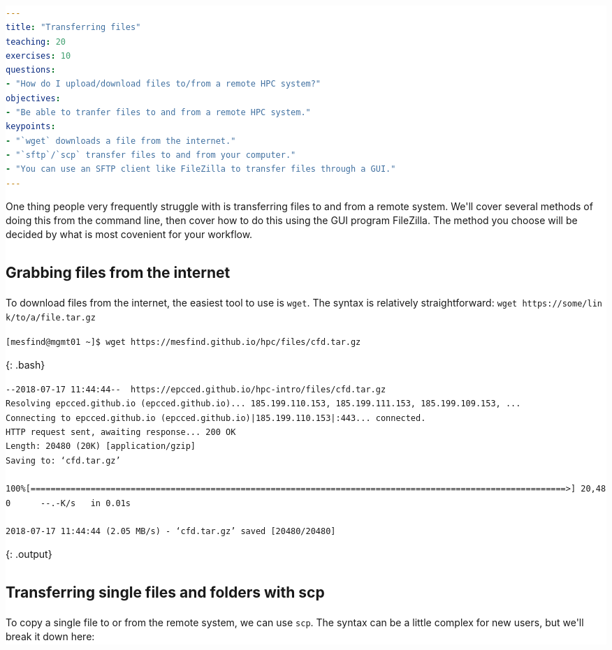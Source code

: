 ```yaml
---
title: "Transferring files"
teaching: 20
exercises: 10
questions:
- "How do I upload/download files to/from a remote HPC system?"
objectives:
- "Be able to tranfer files to and from a remote HPC system."
keypoints:
- "`wget` downloads a file from the internet."
- "`sftp`/`scp` transfer files to and from your computer."
- "You can use an SFTP client like FileZilla to transfer files through a GUI."
---
```


One thing people very frequently struggle with is transferring files 
to and from a remote system.
We'll cover several methods of doing this from the command line,
then cover how to do this using the GUI program FileZilla. The method you 
choose will be decided by what is most covenient for your workflow.

## Grabbing files from the internet

To download files from the internet, 
the easiest tool to use is `wget`.
The syntax is relatively straightforward: `wget https://some/link/to/a/file.tar.gz`

```
[mesfind@mgmt01 ~]$ wget https://mesfind.github.io/hpc/files/cfd.tar.gz
```
{: .bash}
```
--2018-07-17 11:44:44--  https://epcced.github.io/hpc-intro/files/cfd.tar.gz
Resolving epcced.github.io (epcced.github.io)... 185.199.110.153, 185.199.111.153, 185.199.109.153, ...
Connecting to epcced.github.io (epcced.github.io)|185.199.110.153|:443... connected.
HTTP request sent, awaiting response... 200 OK
Length: 20480 (20K) [application/gzip]
Saving to: ‘cfd.tar.gz’

100%[===========================================================================================================>] 20,480      --.-K/s   in 0.01s   

2018-07-17 11:44:44 (2.05 MB/s) - ‘cfd.tar.gz’ saved [20480/20480]

```
{: .output}

## Transferring single files and folders with scp

To copy a single file to or from the remote system, we can use `scp`.
The syntax can be a little complex for new users, 
but we'll break it down here:
